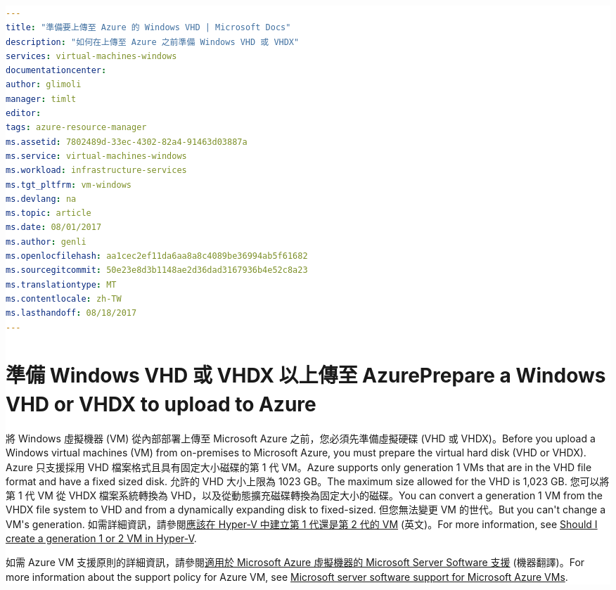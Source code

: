 ```yaml
---
title: "準備要上傳至 Azure 的 Windows VHD | Microsoft Docs"
description: "如何在上傳至 Azure 之前準備 Windows VHD 或 VHDX"
services: virtual-machines-windows
documentationcenter: 
author: glimoli
manager: timlt
editor: 
tags: azure-resource-manager
ms.assetid: 7802489d-33ec-4302-82a4-91463d03887a
ms.service: virtual-machines-windows
ms.workload: infrastructure-services
ms.tgt_pltfrm: vm-windows
ms.devlang: na
ms.topic: article
ms.date: 08/01/2017
ms.author: genli
ms.openlocfilehash: aa1cec2ef11da6aa8a8c4089be36994ab5f61682
ms.sourcegitcommit: 50e23e8d3b1148ae2d36dad3167936b4e52c8a23
ms.translationtype: MT
ms.contentlocale: zh-TW
ms.lasthandoff: 08/18/2017
---
```

# <a name="prepare-a-windows-vhd-or-vhdx-to-upload-to-azure"></a><span data-ttu-id="cfdac-103">準備 Windows VHD 或 VHDX 以上傳至 Azure</span><span class="sxs-lookup"><span data-stu-id="cfdac-103">Prepare a Windows VHD or VHDX to upload to Azure</span></span>
<span data-ttu-id="cfdac-104">將 Windows 虛擬機器 (VM) 從內部部署上傳至 Microsoft Azure 之前，您必須先準備虛擬硬碟 (VHD 或 VHDX)。</span><span class="sxs-lookup"><span data-stu-id="cfdac-104">Before you upload a Windows  virtual machines (VM) from on-premises to Microsoft Azure, you must prepare the virtual hard disk (VHD or VHDX).</span></span> <span data-ttu-id="cfdac-105">Azure 只支援採用 VHD 檔案格式且具有固定大小磁碟的第 1 代 VM。</span><span class="sxs-lookup"><span data-stu-id="cfdac-105">Azure supports only generation 1 VMs that are in the VHD file format and have a fixed sized disk.</span></span> <span data-ttu-id="cfdac-106">允許的 VHD 大小上限為 1023 GB。</span><span class="sxs-lookup"><span data-stu-id="cfdac-106">The maximum size allowed for the VHD is 1,023 GB.</span></span> <span data-ttu-id="cfdac-107">您可以將第 1 代 VM 從 VHDX 檔案系統轉換為 VHD，以及從動態擴充磁碟轉換為固定大小的磁碟。</span><span class="sxs-lookup"><span data-stu-id="cfdac-107">You can convert a generation 1 VM from the VHDX file system to VHD and from a dynamically expanding disk to fixed-sized.</span></span> <span data-ttu-id="cfdac-108">但您無法變更 VM 的世代。</span><span class="sxs-lookup"><span data-stu-id="cfdac-108">But you can't change a VM's generation.</span></span> <span data-ttu-id="cfdac-109">如需詳細資訊，請參閱[應該在 Hyper-V 中建立第 1 代還是第 2 代的 VM](https://technet.microsoft.com/windows-server-docs/compute/hyper-v/plan/should-i-create-a-generation-1-or-2-virtual-machine-in-hyper-v) \(英文\)。</span><span class="sxs-lookup"><span data-stu-id="cfdac-109">For more information, see [Should I create a generation 1 or 2 VM in Hyper-V](https://technet.microsoft.com/windows-server-docs/compute/hyper-v/plan/should-i-create-a-generation-1-or-2-virtual-machine-in-hyper-v).</span></span>

<span data-ttu-id="cfdac-110">如需 Azure VM 支援原則的詳細資訊，請參閱[適用於 Microsoft Azure 虛擬機器的 Microsoft Server Software 支援](https://support.microsoft.com/help/2721672/microsoft-server-software-support-for-microsoft-azure-virtual-machines) \(機器翻譯\)。</span><span class="sxs-lookup"><span data-stu-id="cfdac-110">For more information about the support policy for Azure VM, see [Microsoft server software support for Microsoft Azure VMs](https://support.microsoft.com/help/2721672/microsoft-server-software-support-for-microsoft-azure-virtual-machines).</span></span>
